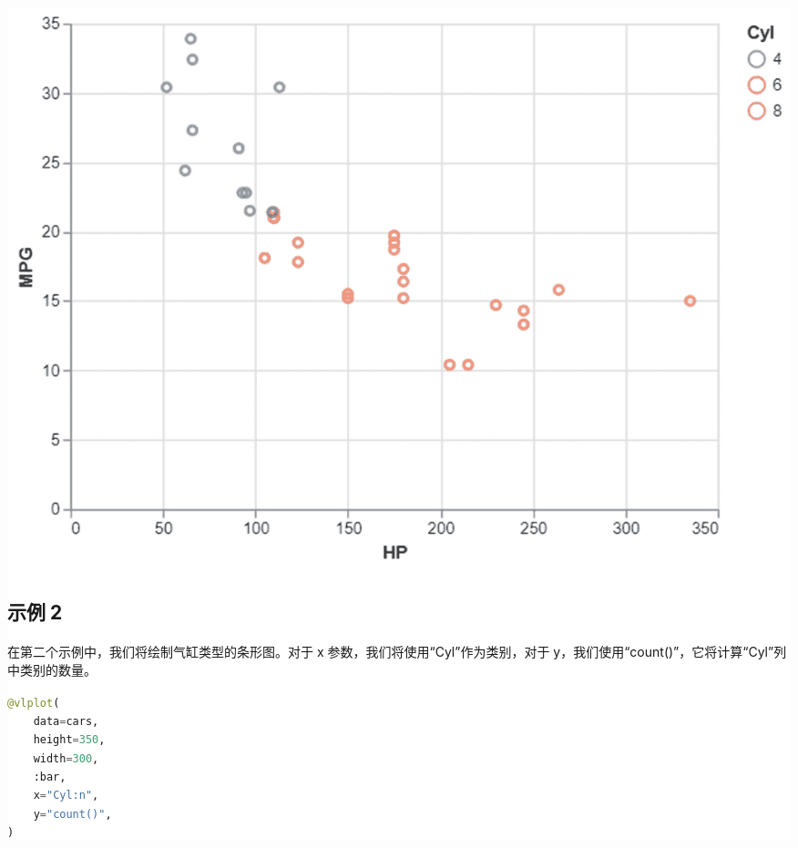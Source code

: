 ![3 Julia Packages for Data Visualization](img/7aec8be30290c9c613222b642a236188.png)

## 示例 2

在第二个示例中，我们将绘制气缸类型的条形图。对于 x 参数，我们将使用“Cyl”作为类别，对于 y，我们使用“count()”，它将计算“Cyl”列中类别的数量。

```py
@vlplot(
    data=cars,
    height=350,
    width=300,
    :bar,
    x="Cyl:n",
    y="count()",
)
```
